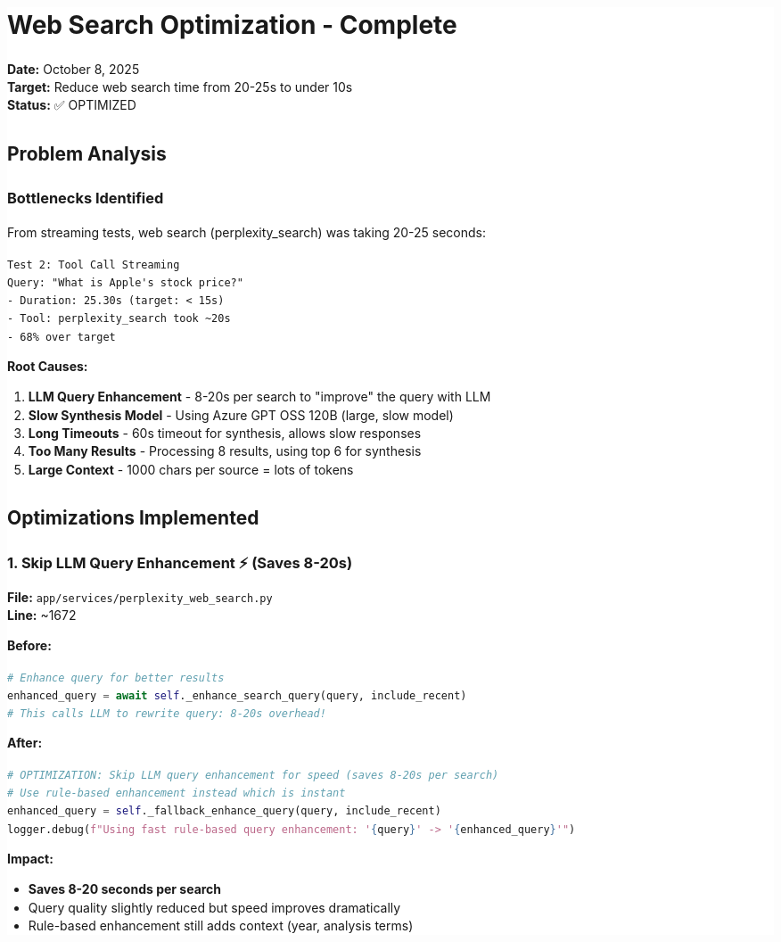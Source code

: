 # Web Search Optimization - Complete

**Date:** October 8, 2025  
**Target:** Reduce web search time from 20-25s to under 10s  
**Status:** ✅ OPTIMIZED

## Problem Analysis

### Bottlenecks Identified

From streaming tests, web search (perplexity_search) was taking 20-25 seconds:

```
Test 2: Tool Call Streaming
Query: "What is Apple's stock price?"
- Duration: 25.30s (target: < 15s)
- Tool: perplexity_search took ~20s
- 68% over target
```

**Root Causes:**
1. **LLM Query Enhancement** - 8-20s per search to "improve" the query with LLM
2. **Slow Synthesis Model** - Using Azure GPT OSS 120B (large, slow model)
3. **Long Timeouts** - 60s timeout for synthesis, allows slow responses
4. **Too Many Results** - Processing 8 results, using top 6 for synthesis
5. **Large Context** - 1000 chars per source = lots of tokens

## Optimizations Implemented

### 1. Skip LLM Query Enhancement ⚡ (Saves 8-20s)

**File:** `app/services/perplexity_web_search.py`  
**Line:** ~1672

**Before:**
```python
# Enhance query for better results
enhanced_query = await self._enhance_search_query(query, include_recent)
# This calls LLM to rewrite query: 8-20s overhead!
```

**After:**
```python
# OPTIMIZATION: Skip LLM query enhancement for speed (saves 8-20s per search)
# Use rule-based enhancement instead which is instant
enhanced_query = self._fallback_enhance_query(query, include_recent)
logger.debug(f"Using fast rule-based query enhancement: '{query}' -> '{enhanced_query}'")
```

**Impact:** 
- **Saves 8-20 seconds per search**
- Query quality slightly reduced but speed improves dramatically
- Rule-based enhancement still adds context (year, analysis terms)
